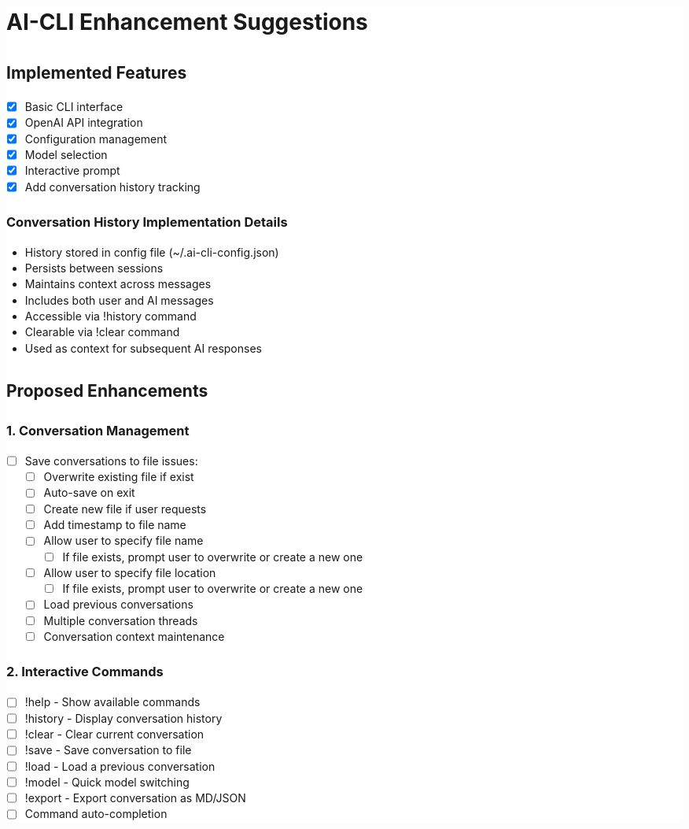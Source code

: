 # AI-CLI Enhancement Suggestions

## Implemented Features

- [x] Basic CLI interface
- [x] OpenAI API integration
- [x] Configuration management
- [x] Model selection
- [x] Interactive prompt
- [x] Add conversation history tracking

### Conversation History Implementation Details

- History stored in config file (~/.ai-cli-config.json)
- Persists between sessions
- Maintains context across messages
- Includes both user and AI messages
- Accessible via !history command
- Clearable via !clear command
- Used as context for subsequent AI responses

## Proposed Enhancements

### 1. Conversation Management

- [ ] Save conversations to file
      issues:
  - [ ] Overwrite existing file if exist
  - [ ] Auto-save on exit
  - [ ] Create new file if user requests
  - [ ] Add timestamp to file name
  - [ ] Allow user to specify file name
    - [ ] If file exists, prompt user to overwrite or create a new one
  - [ ] Allow user to specify file location
    - [ ] If file exists, prompt user to overwrite or create a new one
  - [ ] Load previous conversations
  - [ ] Multiple conversation threads
  - [ ] Conversation context maintenance

### 2. Interactive Commands

- [ ] !help - Show available commands
- [ ] !history - Display conversation history
- [ ] !clear - Clear current conversation
- [ ] !save - Save conversation to file
- [ ] !load - Load a previous conversation
- [ ] !model - Quick model switching
- [ ] !export - Export conversation as MD/JSON
- [ ] Command auto-completion
